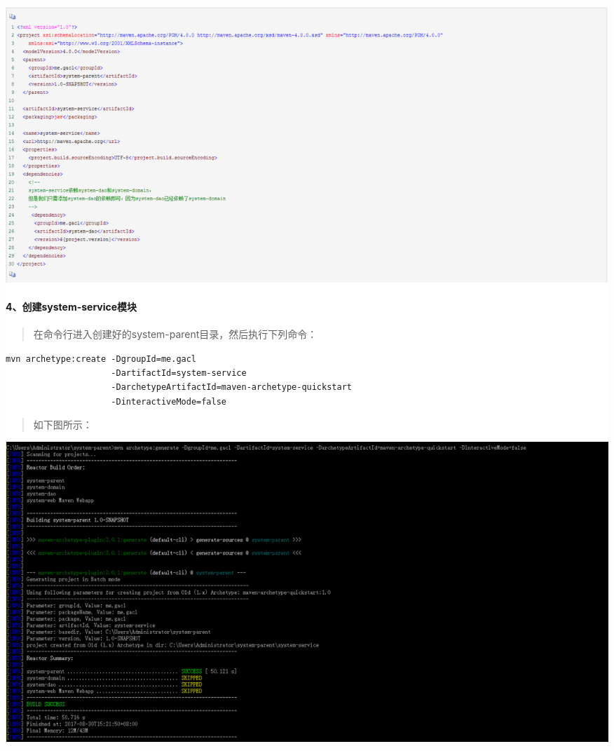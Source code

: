 ![image](maven-image-05/修改system-dao中的pom文件.png)

#### 4、创建system-service模块
> 在命令行进入创建好的system-parent目录，然后执行下列命令：

```
mvn archetype:create -DgroupId=me.gacl
                     -DartifactId=system-service    
                     -DarchetypeArtifactId=maven-archetype-quickstart
                     -DinteractiveMode=false
```

> 如下图所示：

![image](maven-image-05/创建web-service模块.png)
